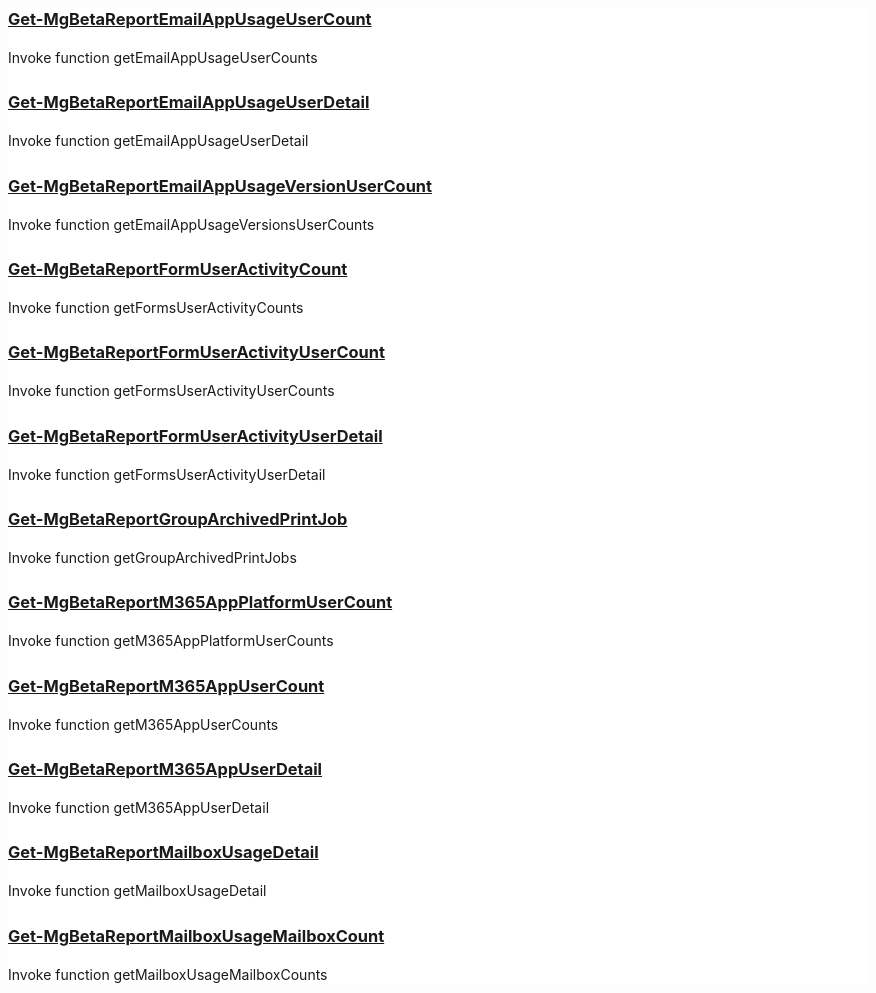### [Get-MgBetaReportEmailAppUsageUserCount](Get-MgBetaReportEmailAppUsageUserCount.md)
Invoke function getEmailAppUsageUserCounts

### [Get-MgBetaReportEmailAppUsageUserDetail](Get-MgBetaReportEmailAppUsageUserDetail.md)
Invoke function getEmailAppUsageUserDetail

### [Get-MgBetaReportEmailAppUsageVersionUserCount](Get-MgBetaReportEmailAppUsageVersionUserCount.md)
Invoke function getEmailAppUsageVersionsUserCounts

### [Get-MgBetaReportFormUserActivityCount](Get-MgBetaReportFormUserActivityCount.md)
Invoke function getFormsUserActivityCounts

### [Get-MgBetaReportFormUserActivityUserCount](Get-MgBetaReportFormUserActivityUserCount.md)
Invoke function getFormsUserActivityUserCounts

### [Get-MgBetaReportFormUserActivityUserDetail](Get-MgBetaReportFormUserActivityUserDetail.md)
Invoke function getFormsUserActivityUserDetail

### [Get-MgBetaReportGroupArchivedPrintJob](Get-MgBetaReportGroupArchivedPrintJob.md)
Invoke function getGroupArchivedPrintJobs

### [Get-MgBetaReportM365AppPlatformUserCount](Get-MgBetaReportM365AppPlatformUserCount.md)
Invoke function getM365AppPlatformUserCounts

### [Get-MgBetaReportM365AppUserCount](Get-MgBetaReportM365AppUserCount.md)
Invoke function getM365AppUserCounts

### [Get-MgBetaReportM365AppUserDetail](Get-MgBetaReportM365AppUserDetail.md)
Invoke function getM365AppUserDetail

### [Get-MgBetaReportMailboxUsageDetail](Get-MgBetaReportMailboxUsageDetail.md)
Invoke function getMailboxUsageDetail

### [Get-MgBetaReportMailboxUsageMailboxCount](Get-MgBetaReportMailboxUsageMailboxCount.md)
Invoke function getMailboxUsageMailboxCounts
